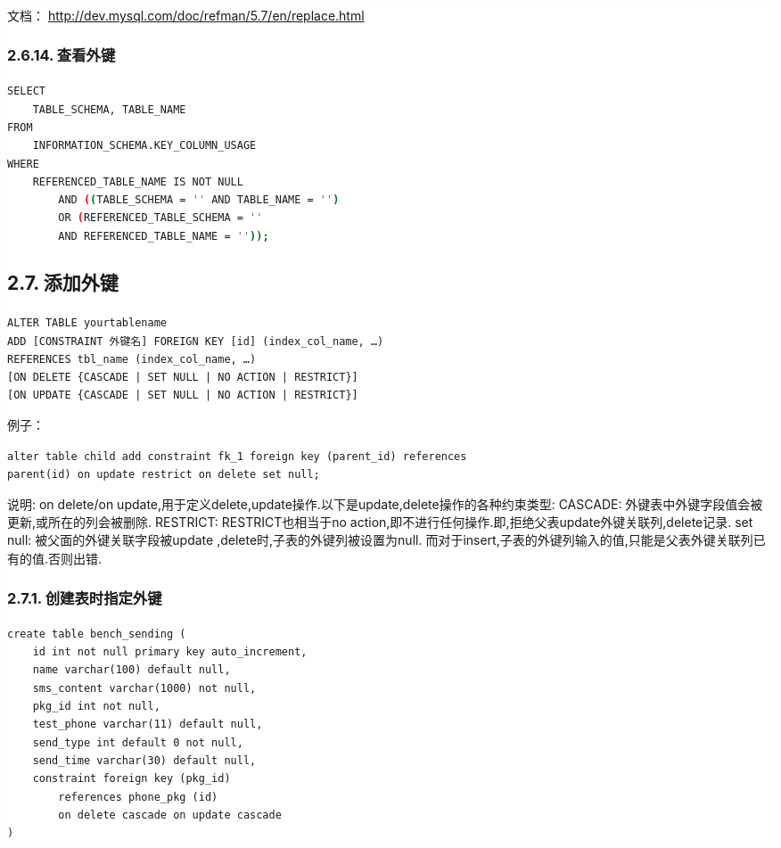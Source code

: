 文档： <http://dev.mysql.com/doc/refman/5.7/en/replace.html>


### 2.6.14. 查看外键

```bash
SELECT 
    TABLE_SCHEMA, TABLE_NAME
FROM
    INFORMATION_SCHEMA.KEY_COLUMN_USAGE
WHERE
    REFERENCED_TABLE_NAME IS NOT NULL
        AND ((TABLE_SCHEMA = '' AND TABLE_NAME = '')
        OR (REFERENCED_TABLE_SCHEMA = ''
        AND REFERENCED_TABLE_NAME = ''));
```



## 2.7. 添加外键

```
ALTER TABLE yourtablename
ADD [CONSTRAINT 外键名] FOREIGN KEY [id] (index_col_name, …)
REFERENCES tbl_name (index_col_name, …)
[ON DELETE {CASCADE | SET NULL | NO ACTION | RESTRICT}]
[ON UPDATE {CASCADE | SET NULL | NO ACTION | RESTRICT}]
```

例子：

```
alter table child add constraint fk_1 foreign key (parent_id) references
parent(id) on update restrict on delete set null;
```

说明:
on delete/on update,用于定义delete,update操作.以下是update,delete操作的各种约束类型:
CASCADE:
外键表中外键字段值会被更新,或所在的列会被删除.
RESTRICT:
RESTRICT也相当于no action,即不进行任何操作.即,拒绝父表update外键关联列,delete记录.
set null:
被父面的外键关联字段被update ,delete时,子表的外键列被设置为null.
而对于insert,子表的外键列输入的值,只能是父表外键关联列已有的值.否则出错.



### 2.7.1. 创建表时指定外键

```mysql
create table bench_sending (
    id int not null primary key auto_increment,
    name varchar(100) default null,
    sms_content varchar(1000) not null,
    pkg_id int not null,
    test_phone varchar(11) default null,
    send_type int default 0 not null,
    send_time varchar(30) default null,
    constraint foreign key (pkg_id)
        references phone_pkg (id)
        on delete cascade on update cascade
)
```
